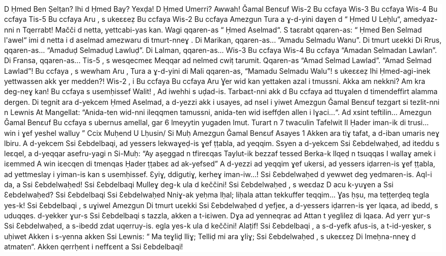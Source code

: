 D Ḥmed Ben Ṣelṭan?
Ihi d Ḥmed Bay? Yexḍa!
D Ḥmed Umerri? Awwah! Ǧamal Benɛuf Wis-2 Bu ccfaya Wis-3 Bu ccfaya Wis-4 Bu ccfaya Tis-5 Bu ccfaya Aru , s ukeɛɛeẓ Bu ccfaya Wis-2 Bu ccfaya Amezgun
Tura a ɣ-d-yini daɣen d “ Ḥmed U Leḥlu“, amedyaz-nni n Tqerrabt!
Mačči d netta, yettcabi-yas kan. Wagi qqaren-as “
Ḥmed Aselmad“. 
S taɛrabt qqaren-as: “ Ḥmed Ben Selmad l'awel“ imi d netta i d aselmad
amezwaru di tmurt-nneɣ . Di Marikan, qqaren-as...
”Amadu Selmadu Wanu”.
Di tmurt uɛekki
Di Rrus, qqaren-as...
“Amaduḍ Selmaduḍ Lawluḍ”.
Di Lalman, qqaren-as... Wis-3 Bu ccfaya Wis-4 Bu ccfaya
“Amadan Selmadan Lawlan”.
Di Fransa, qqaren-as... Tis-5 , s wesqecmeɛ
Meqqar ad nelmed cwiṭ tarumit. Qqaren-as “Amad Selmad Lawlad”.
“Amad Selmad Lawlad”! Bu ccfaya , s wewham Aru ,
Tura a ɣ-d-yini di Mali qqaren-as, “Mamadu Selmadu Walu”! s ukeɛɛeẓ
Ihi Ḥmed-agi-inek yettwassen akk ɣer medden?! Wis-2 ,
i Bu ccfaya Bu ccfaya Aru
Ɣer wid kan yettaken azal i tmussni.
Akka am nekkni?
Am kra deg-neɣ kan!  Bu ccfaya s usemḥissef  Walit! ,
Ad iwehhi s uḍad-is.
Tarbaɛt-nni akk d Bu ccfaya ad ttuɣalen d timendeffirt alamma dergen. Di
tegnit ara d-yekcem Ḥmed Aselmad, a d-yezzi akk i usayes, ad nsel i yiwet Amezgun Ǧamal Benɛuf
tezgart si tezlit-nni n Lewnis At Mangellat:
“Anida-ten wid-nni ileqqmen tamussni,
anida-ten wid iseffḍen allen i lɣaci...“.
Ad xsint teftilin… Amezgun Ǧamal Benɛuf
Bu ccfaya s ubernus amellal, gar 6 lmeyytin yugaden lmut.
Turart n 7 twaculin Tafelwit II
Ḥader iman-ik di trusi...
win i ɣef yeshel walluy ”
Ccix Muḥend U Lḥusin/ Si Muḥ Amezgun Ǧamal Benɛuf Asayes 1
Akken ara tiɣ tafat, a d-iban umaris neɣ lbiru. A d-yekcem Ssi Ɛebdelbaqi, ad
yessers lekwaɣeḍ-is ɣef ṭṭabla, ad yeqqim. Ssyen a d-yekcem Ssi Ɛebdelwaḥed,
ad iteddu s leɛqel, a d-yeqqar asefru-yagi n Si-Muḥ:
“Ay aṣeggad n tfireɛqas
Taylut-ik bezzaf tessed
Berka-k llqeḍ n tsuqqas
I wallaɣ amek i iɛemmed
A win iɛecqen di tmenqas
Ḥader ṭṭabeɛ ad ak-yefsed”
A d-yezzi ad yeqqim ɣef ukersi, ad yessers iḍarren-is ɣef ṭṭabla, ad yettmeslay
i yiman-is kan s usemḥissef.
Ɛyiɣ, ddigutiɣ, kerheɣ iman-iw…! Ssi Ɛebdelwaḥed
d yewwet deg yedmaren-is.
 Aql-i da, a Ssi Ɛebdelwaḥed! Ssi Ɛebdelbaqi Mulleɣ
deg-k ula d keččini! Ssi Ɛebdelwaḥed , s weɛdaz
D acu k-yuɣen a Ssi Ɛebdelwaḥed? Ssi Ɛebdelbaqi Ssi Ɛebdelwaḥed
Nniɣ-ak yeḥma lḥal; liḥala attan tekkuffer teqqim...
Ɣas ḥṣu, ma teṭṭerḍeq tegla yes-k! Ssi Ɛebdelbaqi , s uɣiwel Amezgun
Di tmurt uɛekki Ssi Ɛebdelwaḥed
d yefjeɛ, a d-yessers iḍarren-is ɣer lqaɛa, ad ibedd, s uduqqes.
d-yekker ɣur-s Ssi Ɛebdelbaqi s tazzla, akken a t-iɛiwen. Dɣa ad yenneqraɛ ad  Attan t
yeglilez di lqaɛa. Ad yerr ɣur-s Ssi Ɛebdelwaḥed, a s-ibedd zdat uqerruy-is.
egla yes-k ula d keččini!
 Alaṭif!  Ssi Ɛebdelbaqi ,
a s-d-yefk afus-is, a t-id-yesker, s uḥiwet
Akken i s-yenna akken Ssi Lewnis: “ Ma teɣliḍ lliɣ; Telliḍ mi ara ɣliɣ; Ssi Ɛebdelwaḥed , s ukeɛɛeẓ
Di lmeḥna-nneɣ d atmaten“.
Akken qerrḥent i neffɛent a Ssi Ɛebdelbaqi! 